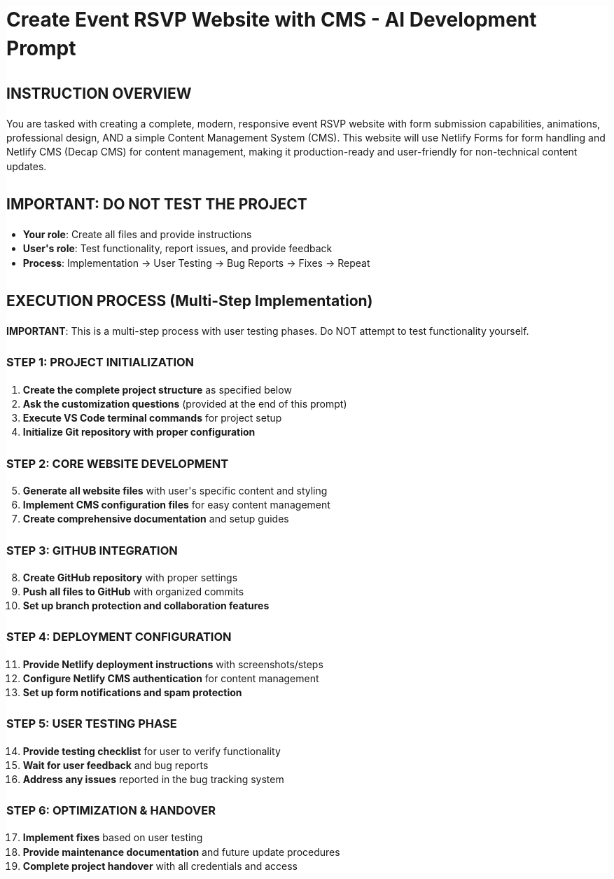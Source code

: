 # Create Event RSVP Website with CMS - AI Development Prompt

## INSTRUCTION OVERVIEW
You are tasked with creating a complete, modern, responsive event RSVP website with form submission capabilities, animations, professional design, AND a simple Content Management System (CMS). This website will use Netlify Forms for form handling and Netlify CMS (Decap CMS) for content management, making it production-ready and user-friendly for non-technical content updates.

## IMPORTANT: DO NOT TEST THE PROJECT
- **Your role**: Create all files and provide instructions
- **User's role**: Test functionality, report issues, and provide feedback
- **Process**: Implementation → User Testing → Bug Reports → Fixes → Repeat

## EXECUTION PROCESS (Multi-Step Implementation)
**IMPORTANT**: This is a multi-step process with user testing phases. Do NOT attempt to test functionality yourself.

### STEP 1: PROJECT INITIALIZATION
1. **Create the complete project structure** as specified below
2. **Ask the customization questions** (provided at the end of this prompt)
3. **Execute VS Code terminal commands** for project setup
4. **Initialize Git repository with proper configuration**

### STEP 2: CORE WEBSITE DEVELOPMENT  
5. **Generate all website files** with user's specific content and styling
6. **Implement CMS configuration files** for easy content management
7. **Create comprehensive documentation** and setup guides

### STEP 3: GITHUB INTEGRATION
8. **Create GitHub repository** with proper settings
9. **Push all files to GitHub** with organized commits
10. **Set up branch protection and collaboration features**

### STEP 4: DEPLOYMENT CONFIGURATION
11. **Provide Netlify deployment instructions** with screenshots/steps
12. **Configure Netlify CMS authentication** for content management
13. **Set up form notifications and spam protection**

### STEP 5: USER TESTING PHASE
14. **Provide testing checklist** for user to verify functionality
15. **Wait for user feedback** and bug reports
16. **Address any issues** reported in the bug tracking system

### STEP 6: OPTIMIZATION & HANDOVER
17. **Implement fixes** based on user testing
18. **Provide maintenance documentation** and future update procedures
19. **Complete project handover** with all credentials and access
